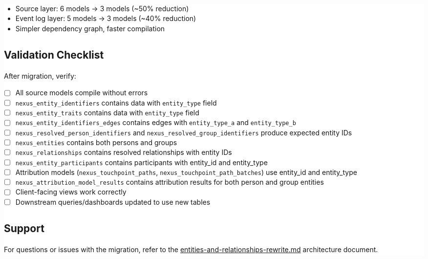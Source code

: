 - Source layer: 6 models → 3 models (~50% reduction)
- Event log layer: 5 models → 3 models (~40% reduction)
- Simpler dependency graph, faster compilation

## Validation Checklist

After migration, verify:

- [ ] All source models compile without errors
- [ ] `nexus_entity_identifiers` contains data with `entity_type` field
- [ ] `nexus_entity_traits` contains data with `entity_type` field
- [ ] `nexus_entity_identifiers_edges` contains edges with `entity_type_a` and
      `entity_type_b`
- [ ] `nexus_resolved_person_identifiers` and `nexus_resolved_group_identifiers`
      produce expected entity IDs
- [ ] `nexus_entities` contains both persons and groups
- [ ] `nexus_relationships` contains resolved relationships with entity IDs
- [ ] `nexus_entity_participants` contains participants with entity_id and
      entity_type
- [ ] Attribution models (`nexus_touchpoint_paths`,
      `nexus_touchpoint_path_batches`) use entity_id and entity_type
- [ ] `nexus_attribution_model_results` contains attribution results for both
      person and group entities
- [ ] Client-facing views work correctly
- [ ] Downstream queries/dashboards updated to use new tables

## Support

For questions or issues with the migration, refer to the
[entities-and-relationships-rewrite.md](../to-dos/entities-and-relationships-rewrite.md)
architecture document.
